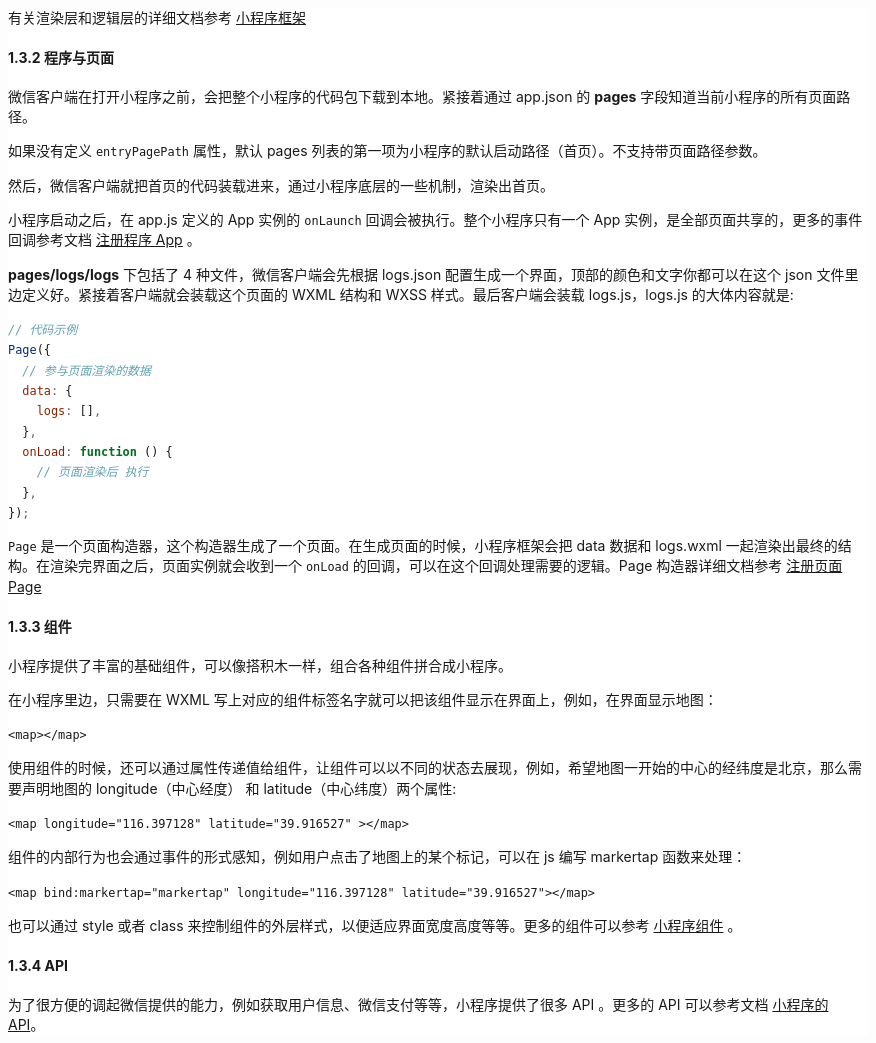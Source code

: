 有关渲染层和逻辑层的详细文档参考 [小程序框架](#二-小程序框架)

#### 1.3.2 程序与页面

微信客户端在打开小程序之前，会把整个小程序的代码包下载到本地。紧接着通过 app.json 的 **pages** 字段知道当前小程序的所有页面路径。

如果没有定义 `entryPagePath` 属性，默认 pages 列表的第一项为小程序的默认启动路径（首页）。不支持带页面路径参数。

然后，微信客户端就把首页的代码装载进来，通过小程序底层的一些机制，渲染出首页。

小程序启动之后，在 app.js 定义的 App 实例的 `onLaunch` 回调会被执行。整个小程序只有一个 App 实例，是全部页面共享的，更多的事件回调参考文档 [注册程序 App](https://developers.weixin.qq.com/miniprogram/dev/reference/api/App.html) 。

**pages/logs/logs** 下包括了 4 种文件，微信客户端会先根据 logs.json 配置生成一个界面，顶部的颜色和文字你都可以在这个 json 文件里边定义好。紧接着客户端就会装载这个页面的 WXML 结构和 WXSS 样式。最后客户端会装载 logs.js，logs.js 的大体内容就是:

```js
// 代码示例
Page({
  // 参与页面渲染的数据
  data: {
    logs: [],
  },
  onLoad: function () {
    // 页面渲染后 执行
  },
});
```

`Page` 是一个页面构造器，这个构造器生成了一个页面。在生成页面的时候，小程序框架会把 data 数据和 logs.wxml 一起渲染出最终的结构。在渲染完界面之后，页面实例就会收到一个 `onLoad` 的回调，可以在这个回调处理需要的逻辑。Page 构造器详细文档参考 [注册页面 Page](#222-注册页面)

#### 1.3.3 组件

小程序提供了丰富的基础组件，可以像搭积木一样，组合各种组件拼合成小程序。

在小程序里边，只需要在 WXML 写上对应的组件标签名字就可以把该组件显示在界面上，例如，在界面显示地图：

```wxml
<map></map>
```

使用组件的时候，还可以通过属性传递值给组件，让组件可以以不同的状态去展现，例如，希望地图一开始的中心的经纬度是北京，那么需要声明地图的 longitude（中心经度） 和 latitude（中心纬度）两个属性:

```wxml
<map longitude="116.397128" latitude="39.916527" ></map>
```

组件的内部行为也会通过事件的形式感知，例如用户点击了地图上的某个标记，可以在 js 编写 markertap 函数来处理：

```wxml
<map bind:markertap="markertap" longitude="116.397128" latitude="39.916527"></map>
```

也可以通过 style 或者 class 来控制组件的外层样式，以便适应界面宽度高度等等。更多的组件可以参考 [小程序组件][组件] 。

#### 1.3.4 API

为了很方便的调起微信提供的能力，例如获取用户信息、微信支付等等，小程序提供了很多 API 。更多的 API 可以参考文档 [小程序的 API][api]。


[api]: https://developers.weixin.qq.com/miniprogram/dev/api/
[组件]: https://developers.weixin.qq.com/miniprogram/dev/component/
[服务端]: https://developers.weixin.qq.com/miniprogram/dev/api-backend/
[消息加解密说明]: https://developers.weixin.qq.com/doc/oplatform/Third-party_Platforms/Message_Encryption/Message_encryption_and_decryption.html
[云开发]: https://developers.weixin.qq.com/miniprogram/dev/wxcloud/basis/getting-started.html
[微信公众平台]: https://mp.weixin.qq.com/
[grid]: https://developers.weixin.qq.com/miniprogram/dev/extended/component-plus/grid.html
[official-account]: https://developers.weixin.qq.com/miniprogram/dev/component/official-account.html
[camera]: https://developers.weixin.qq.com/miniprogram/dev/component/camera.html
[navigator]: https://developers.weixin.qq.com/miniprogram/dev/component/navigator.html
[voip-room]: https://developers.weixin.qq.com/miniprogram/dev/component/voip-room.html
[canvas]: https://developers.weixin.qq.com/miniprogram/dev/component/canvas.html
[canvascontext]: https://developers.weixin.qq.com/miniprogram/dev/api/canvas/CanvasContext.html
[canvascontext.createcirculargradient]: https://developers.weixin.qq.com/miniprogram/dev/api/canvas/CanvasContext.createCircularGradient.html
[canvascontext.createlineargradient]: https://developers.weixin.qq.com/miniprogram/dev/api/canvas/CanvasContext.createLinearGradient.html
[canvasgradient.addcolorstop]: https://developers.weixin.qq.com/miniprogram/dev/api/canvas/CanvasGradient.addColorStop.html
[worker.postmessage]: https://developers.weixin.qq.com/miniprogram/dev/api/worker/Worker.postMessage.html
[worker.onmessage]: https://developers.weixin.qq.com/miniprogram/dev/api/worker/Worker.onMessage.html
[wx.login]: https://developers.weixin.qq.com/miniprogram/dev/api/open-api/login/wx.login.html
[wx.request]: https://developers.weixin.qq.com/miniprogram/dev/api/network/request/wx.request.html
[wx.uploadfile]: https://developers.weixin.qq.com/miniprogram/dev/api/network/upload/wx.uploadFile.html
[wx.downloadfile]: https://developers.weixin.qq.com/miniprogram/dev/api/network/download/wx.downloadFile.html
[wx.connectsocket]: https://developers.weixin.qq.com/miniprogram/dev/api/network/websocket/wx.connectSocket.html
[wx.createudpsocket]: https://developers.weixin.qq.com/miniprogram/dev/api/network/udp/wx.createUDPSocket.html
[wx.startlocalservicediscovery]: https://developers.weixin.qq.com/miniprogram/dev/api/network/mdns/wx.startLocalServiceDiscovery.html
[wx.setstorage]: https://developers.weixin.qq.com/miniprogram/dev/api/storage/wx.setStorage.html
[wx.setstoragesync]: https://developers.weixin.qq.com/miniprogram/dev/api/storage/wx.setStorageSync.html
[wx.getstorage]: https://developers.weixin.qq.com/miniprogram/dev/api/storage/wx.getStorage.html
[wx.getstoragesync]: https://developers.weixin.qq.com/miniprogram/dev/api/storage/wx.getStorageSync.html
[wx.clearstorage]: https://developers.weixin.qq.com/miniprogram/dev/api/storage/wx.clearStorage.html
[wx.clearstoragesync]: https://developers.weixin.qq.com/miniprogram/dev/api/storage/wx.clearStorageSync.html
[wx.removestorage]: https://developers.weixin.qq.com/miniprogram/dev/api/storage/wx.removeStorage.html
[wx.removestoragesync]: https://developers.weixin.qq.com/miniprogram/dev/api/storage/wx.removeStorageSync.html
[wx.getfilesystemmanager]: https://developers.weixin.qq.com/miniprogram/dev/api/file/wx.getFileSystemManager.html
[wx.setbackgroundfetchtoken]: https://developers.weixin.qq.com/miniprogram/dev/api/storage/background-fetch/wx.setBackgroundFetchToken.html
[wx.getbackgroundfetchdata]: https://developers.weixin.qq.com/miniprogram/dev/api/storage/background-fetch/wx.getBackgroundFetchData.html
[wx.getuserinfo]: https://developers.weixin.qq.com/miniprogram/dev/api/open-api/user-info/wx.getUserInfo.html
[wx.getsetting]: https://developers.weixin.qq.com/miniprogram/dev/api/open-api/setting/wx.getSetting.html
[wx.opensetting]: https://developers.weixin.qq.com/miniprogram/dev/api/open-api/setting/wx.openSetting.html
[wx.authorize]: https://developers.weixin.qq.com/miniprogram/dev/api/open-api/authorize/wx.authorize.html
[wx.getlocation]: https://developers.weixin.qq.com/miniprogram/dev/api/location/wx.getLocation.html
[wx.chooselocation]: https://developers.weixin.qq.com/miniprogram/dev/api/location/wx.chooseLocation.html
[wx.startlocationupdatebackground]: https://developers.weixin.qq.com/miniprogram/dev/api/location/wx.startLocationUpdateBackground.html
[wx.chooseaddress]: https://developers.weixin.qq.com/miniprogram/dev/api/open-api/address/wx.chooseAddress.html
[wx.chooseinvoicetitle]: https://developers.weixin.qq.com/miniprogram/dev/api/open-api/invoice/wx.chooseInvoiceTitle.html
[wx.chooseinvoice]: https://developers.weixin.qq.com/miniprogram/dev/api/open-api/invoice/wx.chooseInvoice.html
[wx.getwerundata]: https://developers.weixin.qq.com/miniprogram/dev/api/open-api/werun/wx.getWeRunData.html
[wx.startrecord]: https://developers.weixin.qq.com/miniprogram/dev/api/media/recorder/wx.startRecord.html
[wx.saveimageToPhotosAlbum]: https://developers.weixin.qq.com/miniprogram/dev/api/media/image/wx.saveImageToPhotosAlbum.html
[wx.savevideotophotosalbum]: https://developers.weixin.qq.com/miniprogram/dev/api/media/video/wx.saveVideoToPhotosAlbum.html
[wx.checksession]: https://developers.weixin.qq.com/miniprogram/dev/api/open-api/login/wx.checkSession.html
[wx.checkissupportsoterauthentication]: https://developers.weixin.qq.com/miniprogram/dev/api/open-api/soter/wx.checkIsSupportSoterAuthentication.html
[wx.startsoterauthentication]: https://developers.weixin.qq.com/miniprogram/dev/api/open-api/soter/wx.startSoterAuthentication.html
[wx.showsharemenu]: https://developers.weixin.qq.com/miniprogram/dev/api/share/wx.showShareMenu.html
[wx.getshareinfo]: https://developers.weixin.qq.com/miniprogram/dev/api/share/wx.getShareInfo.html
[wx.updatesharemenu]: https://developers.weixin.qq.com/miniprogram/dev/api/share/wx.updateShareMenu.html
[wx.requestsubscribemessage]: https://developers.weixin.qq.com/miniprogram/dev/api/open-api/subscribe-message/wx.requestSubscribeMessage.html
[subscribemessage.send]: https://developers.weixin.qq.com/miniprogram/dev/api-backend/open-api/subscribe-message/subscribeMessage.send.html
[wx.getperformance]: https://developers.weixin.qq.com/miniprogram/dev/api/open-api/performance/wx.getPerformance.html
[wx.reportperformance]: https://developers.weixin.qq.com/miniprogram/dev/api/open-api/performance/wx.reportPerformance.html
[wx.getsysteminfo]: https://developers.weixin.qq.com/miniprogram/dev/api/base/system/system-info/wx.getSystemInfo.html
[wx.getsysteminfosync]: https://developers.weixin.qq.com/miniprogram/dev/api/base/system/system-info/wx.getSystemInfoSync.html
[wx.caniuse]: https://developers.weixin.qq.com/miniprogram/dev/api/base/wx.canIUse.html
[wx.getrealtimelogmanager]: https://developers.weixin.qq.com/miniprogram/dev/api/base/debug/wx.getRealtimeLogManager.html
[wx.setnavigationbartitle]: https://developers.weixin.qq.com/miniprogram/dev/api/ui/navigation-bar/wx.setNavigationBarTitle.html
[wx.navigateto]: https://developers.weixin.qq.com/miniprogram/dev/api/route/wx.navigateTo.html
[wx.authprivatemessage]: https://developers.weixin.qq.com/miniprogram/dev/api/share/wx.authPrivateMessage.html
[wx.joinvoipchat]: https://developers.weixin.qq.com/miniprogram/dev/api/media/voip/wx.joinVoIPChat.html
[wx.exitvoipchat]: https://developers.weixin.qq.com/miniprogram/dev/api/media/voip/wx.exitVoIPChat.html
[wx.updatevoipchatmuteconfig]: https://developers.weixin.qq.com/miniprogram/dev/api/media/voip/wx.updateVoIPChatMuteConfig.html
[wx.onvoipchatmemberschanged]: https://developers.weixin.qq.com/miniprogram/dev/api/media/voip/wx.onVoIPChatMembersChanged.html
[wx.onvoipchatinterrupted]: https://developers.weixin.qq.com/miniprogram/dev/api/media/voip/wx.onVoIPChatInterrupted.html
[wx.onvoipvideomemberschanged]: https://developers.weixin.qq.com/miniprogram/dev/api/media/voip/wx.onVoIPVideoMembersChanged.html
[wx.subscribevoipvideomembers]: https://developers.weixin.qq.com/miniprogram/dev/api/media/voip/wx.subscribeVoIPVideoMembers.html
[wx.openbluetoothadapter]: https://developers.weixin.qq.com/miniprogram/dev/api/device/bluetooth/wx.openBluetoothAdapter.html
[wx.closebluetoothadapter]: https://developers.weixin.qq.com/miniprogram/dev/api/device/bluetooth/wx.closeBluetoothAdapter.html
[wx.getbledeviceservices]: https://developers.weixin.qq.com/miniprogram/dev/api/device/bluetooth-ble/wx.getBLEDeviceServices.html
[wx.getbledevicecharacteristics]: https://developers.weixin.qq.com/miniprogram/dev/api/device/bluetooth-ble/wx.getBLEDeviceCharacteristics.html
[wx.offthemechange]: https://developers.weixin.qq.com/miniprogram/dev/api/base/app/app-event/wx.offThemeChange.html
[wx.onthemechange]: https://developers.weixin.qq.com/miniprogram/dev/api/base/app/app-event/wx.onThemeChange.html
[wx.onappshow]: https://developers.weixin.qq.com/miniprogram/dev/api/base/app/app-event/wx.onAppShow.html
[wx.onapphide]: https://developers.weixin.qq.com/miniprogram/dev/api/base/app/app-event/wx.onAppHide.html
[wx.onerror]: https://developers.weixin.qq.com/miniprogram/dev/api/base/app/app-event/wx.onError.html
[wx.onpagenotfound]: https://developers.weixin.qq.com/miniprogram/dev/api/base/app/app-event/wx.onPageNotFound.html
[filesystemmanager]: https://developers.weixin.qq.com/miniprogram/dev/api/file/FileSystemManager.html
[filesystemmanager.savefile]: https://developers.weixin.qq.com/miniprogram/dev/api/file/FileSystemManager.saveFile.html
[filesystemmanager.copyfile]: https://developers.weixin.qq.com/miniprogram/dev/api/file/FileSystemManager.copyFile.html
[cloud.getwxcontext]: https://developers.weixin.qq.com/miniprogram/dev/wxcloud/reference-server-api/utils/getWXContext.html
[cloud.getvoipsign]: https://developers.weixin.qq.com/minigame/dev/wxcloud/reference-server-api/open/getVoIPSign.html
[jump-miniprogram]: https://developers.weixin.qq.com/miniprogram/dev/wxcloud/guide/staticstorage/jump-miniprogram.html
[msg-miniprogram]: https://developers.weixin.qq.com/miniprogram/dev/wxcloud/guide/staticstorage/msg-miniprogram.html
[auth.code2session]: https://developers.weixin.qq.com/miniprogram/dev/api-backend/open-api/login/auth.code2Session.html
[updatablemessage.createactivityid]: https://developers.weixin.qq.com/miniprogram/dev/api-backend/open-api/updatable-message/updatableMessage.createActivityId.html
[updatablemessage.setupdatablemsg]: https://developers.weixin.qq.com/miniprogram/dev/api-backend/open-api/updatable-message/updatableMessage.setUpdatableMsg.html
[mydev]: https://developers.weixin.qq.com/miniprogram/dev/devtools/mydev.html
[customerservicemessage.send]: https://developers.weixin.qq.com/miniprogram/dev/api-backend/open-api/customer-message/customerServiceMessage.send.html
[customerservicemessage.gettempmedia]: https://developers.weixin.qq.com/miniprogram/dev/api-backend/open-api/customer-message/customerServiceMessage.getTempMedia.html
[customerservicemessage.settyping]: https://developers.weixin.qq.com/miniprogram/dev/api-backend/open-api/customer-message/customerServiceMessage.setTyping.html
[customerservicemessage.uploadtempmedia]: https://developers.weixin.qq.com/miniprogram/dev/api-backend/open-api/customer-message/customerServiceMessage.uploadTempMedia.html